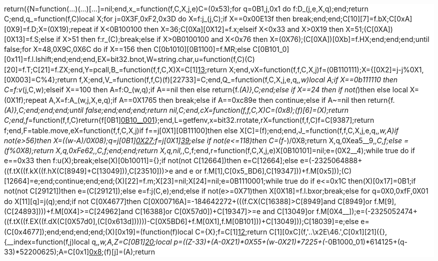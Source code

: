 return({N=function(...)(...)[...]=nil;end,x_=function(f,C,X,j,e)C=(0x53);for q=0B1,j,0x1 do f:D_(j,e,X,q);end;return C;end,q_=function(f,C)local X;for j=0X3F,0xF2,0x3D do X=f:j_(j,C);if X==0x00E13f then break;end;end;C[10][7]=f.bX;C[0xA][0X9]=f.D;X=(0X19);repeat if X<0B100100 then X=36;C[0Xa][0X12]=f.x;elseif X<0x33 and X>0X19 then X=51;(C[0XA])[0X13]=f.S;else if X>51 then f:r_(C);break;else if X>0B0100100 and X<0x76 then X=(0X76);(C[0XA])[0Xb]=f.HX;end;end;end;until false;for X=48,0X9C,0X6C do if X==156 then C[0b1010][0B1100]=f.MR;else C[0B101_0][0x11]=f.l.lshift;end;end;end,EX=bit32.bnot,W=string.char,u=function(f,C)(C)[20]=f.T;C[21]=f.ZX;end,Y=pcall,B_=function(f,f,C,X)X=C[1][13](f);return X;end,vX=function(f,f,C,X,j)f=(0B110111);X={[0X2]=j-j%0X1,[0X003]=C%4};return f,X;end,V_=function(f,f,C)(f)[22733]=C;end,Q_=function(f,C,X,j,e,q,_,w)local A;if X==0b111110 then C=f:v_(j,C,w);elseif X==100 then A=f:O_(w,q);if A==nil then else return{f._(A)},C;end;else if X==24 then if not(_)then else local X=(0X1f);repeat A,X=f:A_(w,j,X,e,q);if A==0X1765 then break;else if A==0xc89e then continue;else if A~=nil then return{f._(A)},C;end;end;end;until false;end;end;end;return nil,C;end,cX=function(f,f,C,X)C=(0x8);(f)[6]=(X);return C;end,f_=function(f,f,C)return{f[0B1][0B10__001](f[0B1][0X19],f[0B1][23]-C,f[0X1_][0X17]-1)};end,L=getfenv,x=bit32.rrotate,rX=function(f,f,C)f=C[9387];return f;end,F=table.move,eX=function(f,f,C,X,j)if f==j[0X1][0B11100]then else X[C]=(f);end;end,J_=function(f,f,C,X,j,e,q,_,w,A)if not(e>56)then X=((w-A)/0X08);q=j[0B1][0X27]();f=j[0X1][39]();else if not(e<=118)then C=(f-_)/0X8;return X,q,0Xea5__9,_,C,f;else _=(f%0X8);return X,q,0xFe62,_,C,f;end;end;return X,q,nil,_,C,f;end,r=function(f,C,X,j,e)X[0B10101]=nil;e=(0X2__4);while true do if e==0x33 then f:u(X);break;else(X)[0b10011]={};if not(not C[12664])then e=C[12664];else e=(-2325064888+((f.tX((f.kX((f.hX(C[8949]+C[13049])),C[23510]))>e and e or f.M[1],C[0x5_BD6],C[19347]))+f.M[0x5]));(C)[12664]=e;end;continue;end;end;(X)[22]=f.m;X[23]=nil;X[24]=nil;e=0B1110001;while true do if e<=0x1C then(X)[0x17]=0B1;if not(not C[29121])then e=(C[29121]);else e=f:j(C,e);end;else if not(e>=0X71)then X[0X18]=f.l.bxor;break;else for q=0X0,0xfF,0X01 do X[11][q]=j(q);end;if not C[0X4677]then C[0X00716A]=-184642272+(((f.CX(C[16388]>C[8949]and C[8949]or f.M[9],(C[24893])))+f.M[0X4]>=C[24962]and C[16388]or C[0X57d0])+C[19347]>=e and C[13049]or f.M[0X4__]);e=(-2325052474+((f.tX((f.EX((f.dX(C[0X57d0],(C[0x613d])))))-C[0X5BD6]+f.M[0X1],f.M[0B101]))+C[13049]));C[18039]=e;else e=(C[0x4677]);end;end;end;end;(X)[0x19]=(function(f)local C={X};f=C[1][12](f,"\122","!\33\u{0021}!\33");return C[1][0xC](f,'.\.\x2E\46.',C[0x1][21]({},{__index=function(f,j)local q,_,w,A,Z=C[0B1][20](j,0X1,0X5);local p=((Z-33)+(A-0X21)*0X55+(w-0X21)*7225+(_-0B1000_01)*614125+(q-33)*52200625);A=C[0x1][0x8]('>\I\52',p);(f)[j]=(A);return
